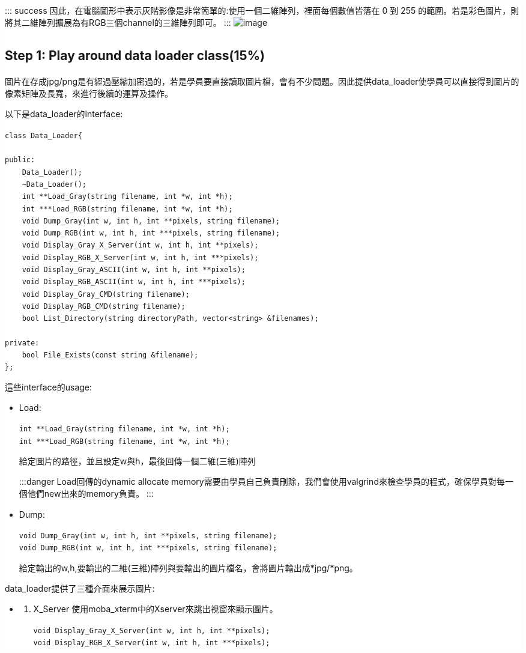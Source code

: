 :::    success
因此，在電腦圖形中表示灰階影像是非常簡單的:使用一個二維陣列，裡面每個數值皆落在 0 到 255 的範圍。若是彩色圖片，則將其二維陣列擴展為有RGB三個channel的三維陣列即可。
:::
![image](https://hackmd.io/_uploads/B1IwawiW0.png)

## Step 1: Play around data loader class(15%)
圖片在存成jpg/png是有經過壓縮加密過的，若是學員要直接讀取圖片檔，會有不少問題。因此提供data_loader使學員可以直接得到圖片的像素矩陣及長寬，來進行後續的運算及操作。

以下是data_loader的interface:
```c=
class Data_Loader{

public:
    Data_Loader();
    ~Data_Loader();
    int **Load_Gray(string filename, int *w, int *h);
    int ***Load_RGB(string filename, int *w, int *h);
    void Dump_Gray(int w, int h, int **pixels, string filename);
    void Dump_RGB(int w, int h, int ***pixels, string filename);
    void Display_Gray_X_Server(int w, int h, int **pixels);
    void Display_RGB_X_Server(int w, int h, int ***pixels);
    void Display_Gray_ASCII(int w, int h, int **pixels);
    void Display_RGB_ASCII(int w, int h, int ***pixels);
    void Display_Gray_CMD(string filename);
    void Display_RGB_CMD(string filename);
    bool List_Directory(string directoryPath, vector<string> &filenames);

private:
    bool File_Exists(const string &filename);
};
```

這些interface的usage:
*    Load:
        ```c=
        int **Load_Gray(string filename, int *w, int *h);
        int ***Load_RGB(string filename, int *w, int *h);
        ```
        給定圖片的路徑，並且設定w與h，最後回傳一個二維(三維)陣列

        :::danger
        Load回傳的dynamic allocate memory需要由學員自己負責刪除，我們會使用valgrind來檢查學員的程式，確保學員對每一個他們new出來的memory負責。
        :::

*    Dump:
        ```c=
        void Dump_Gray(int w, int h, int **pixels, string filename);
        void Dump_RGB(int w, int h, int ***pixels, string filename);
        ```
        給定輸出的w,h,要輸出的二維(三維)陣列與要輸出的圖片檔名，會將圖片輸出成*jpg/*png。

data_loader提供了三種介面來展示圖片: 
*    1. X_Server
        使用moba_xterm中的Xserver來跳出視窗來顯示圖片。
        ```c=
        void Display_Gray_X_Server(int w, int h, int **pixels);
        void Display_RGB_X_Server(int w, int h, int ***pixels);
        ```
        